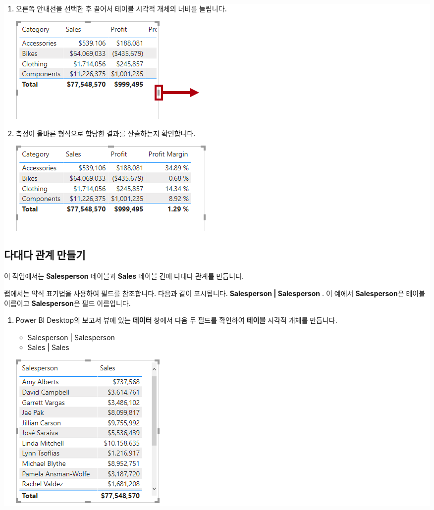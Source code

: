 1. 오른쪽 안내선을 선택한 후 끌어서 테이블 시각적 개체의 너비를 늘립니다.

     ![그림 376](Linked_image_Files/03-configure-data-model-in-power-bi-desktop_image56.png)

1. 측정이 올바른 형식으로 합당한 결과를 산출하는지 확인합니다.

     ![그림 378](Linked_image_Files/03-configure-data-model-in-power-bi-desktop_image57.png)

## **다대다 관계 만들기**

이 작업에서는 **Salesperson** 테이블과 **Sales** 테이블 간에 다대다 관계를 만듭니다.

 랩에서는 약식 표기법을 사용하여 필드를 참조합니다. 다음과 같이 표시됩니다. **Salesperson \| Salesperson** . 이 예에서 **Salesperson**은 테이블 이름이고 **Salesperson**은 필드 이름입니다.

1. Power BI Desktop의 보고서 뷰에 있는 **데이터** 창에서 다음 두 필드를 확인하여 **테이블** 시각적 개체를 만듭니다.

     - Salesperson \| Salesperson
     - Sales \| Sales

     ![그림 1](Linked_image_Files/04-configure-data-model-in-power-bi-desktop-advanced_image9.png)
